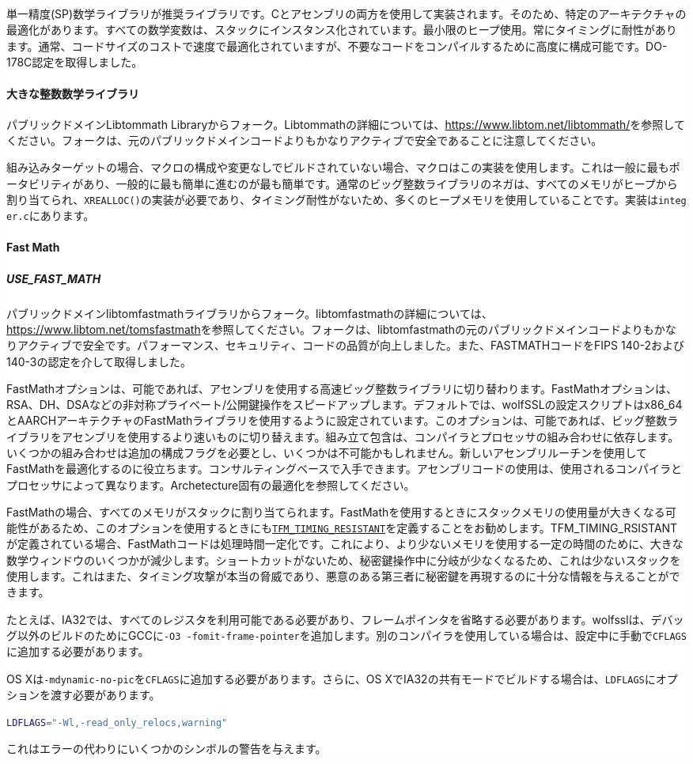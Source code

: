 
単一精度(SP)数学ライブラリが推奨ライブラリです。Cとアセンブリの両方を使用して実装されます。そのため、特定のアーキテクチャの最適化があります。すべての数学変数は、スタックにインスタンス化されています。最小限のヒープ使用。常にタイミングに耐性があります。通常、コードサイズのコストで速度で最適化されていますが、不要なコードをコンパイルするために高度に構成可能です。DO-178C認定を取得しました。



#### 大きな整数数学ライブラリ



パブリックドメインLibtommath Libraryからフォーク。Libtommathの詳細については、<https://www.libtom.net/libtommath/>を参照してください。フォークは、元のパブリックドメインコードよりもかなりアクティブで安全であることに注意してください。


組み込みターゲットの場合、マクロの構成や変更なしでビルドされていない場合、マクロはこの実装を使用します。これは一般に最もポータビリティがあり、一般的に最も簡単に進むのが最も簡単です。通常のビッグ整数ライブラリのネガは、すべてのメモリがヒープから割り当てられ、`XREALLOC()`の実装が必要であり、タイミング耐性がないため、多くのヒープメモリを使用していることです。実装は`integer.c`にあります。



#### Fast Math




##### USE_FAST_MATH




パブリックドメインlibtomfastmathライブラリからフォーク。libtomfastmathの詳細については、<https://www.libtom.net/tomsfastmath>を参照してください。フォークは、libtomfastmathの元のパブリックドメインコードよりもかなりアクティブで安全です。パフォーマンス、セキュリティ、コードの品質が向上しました。また、FASTMATHコードをFIPS 140-2および140-3の認定を介して取得しました。


FastMathオプションは、可能であれば、アセンブリを使用する高速ビッグ整数ライブラリに切り替わります。FastMathオプションは、RSA、DH、DSAなどの非対称プライベート/公開鍵操作をスピードアップします。デフォルトでは、wolfSSLの設定スクリプトはx86_64とAARCHアーキテクチャのFastMathライブラリを使用するように設定されています。このオプションは、可能であれば、ビッグ整数ライブラリをアセンブリを使用するより速いものに切り替えます。組み立て包含は、コンパイラとプロセッサの組み合わせに依存します。いくつかの組み合わせは追加の構成フラグを必要とし、いくつかは不可能かもしれません。新しいアセンブリルーチンを使用してFastMathを最適化するのに役立ちます。コンサルティングベースで入手できます。アセンブリコードの使用は、使用されるコンパイラとプロセッサによって異なります。Archetecture固有の最適化を参照してください。


FastMathの場合、すべてのメモリがスタックに割り当てられます。FastMathを使用するときにスタックメモリの使用量が大きくなる可能性があるため、このオプションを使用するときにも[`TFM_TIMING_RESISTANT`](#tfm_timing_resistant)を定義することをお勧めします。TFM_TIMING_RSISTANTが定義されている場合、FastMathコードは処理時間一定化です。これにより、より少ないメモリを使用する一定の時間のために、大きな数学ウィンドウのいくつかが減少します。ショートカットがないため、秘密鍵操作中に分岐が少なくなるため、これは少ないスタックを使用します。これはまた、タイミング攻撃が本当の脅威であり、悪意のある第三者に秘密鍵を再現するのに十分な情報を与えることができます。


たとえば、IA32では、すべてのレジスタを利用可能である必要があり、フレームポインタを省略する必要があります。wolfsslは、デバッグ以外のビルドのためにGCCに`-O3 -fomit-frame-pointer`を追加します。別のコンパイラを使用している場合は、設定中に手動で`CFLAGS`に追加する必要があります。


OS Xは`-mdynamic-no-pic`を`CFLAGS`に追加する必要があります。さらに、OS XでIA32の共有モードでビルドする場合は、`LDFLAGS`にオプションを渡す必要があります。



```sh
LDFLAGS="-Wl,-read_only_relocs,warning"
```



これはエラーの代わりにいくつかのシンボルの警告を与えます。
